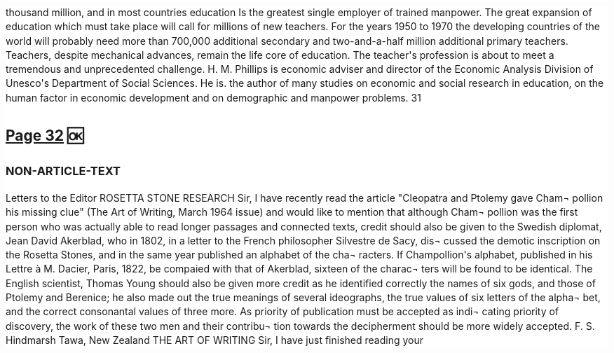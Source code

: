 thousand million, and in most countries education Is the
greatest single employer of trained manpower.
The great expansion of education which must take
place will call for millions of new teachers. For the years
1950 to 1970 the developing countries of the world will
probably need more than 700,000 additional secondary
and two-and-a-half million additional primary teachers.
Teachers, despite mechanical advances, remain the life
core of education. The teacher's profession is about
to meet a tremendous and unprecedented challenge.
H. M. Phillips is economic adviser and director of the
Economic Analysis Division of Unesco's Department of
Social Sciences. He is. the author of many studies on
economic and social research in education, on the human
factor in economic development and on demographic and
manpower problems.
31
## [Page 32](https://demo.humlab.umu.se/courier/062313engo.pdf#page=32) 🆗
### NON-ARTICLE-TEXT
Letters to the Editor
ROSETTA STONE RESEARCH
Sir,
I have recently read the article
"Cleopatra and Ptolemy gave Cham¬
pollion his missing clue" (The Art of
Writing, March 1964 issue) and would
like to mention that although Cham¬
pollion was the first person who
was actually able to read longer
passages and connected texts, credit
should also be given to the Swedish
diplomat, Jean David Akerblad, who
in 1802, in a letter to the French
philosopher Silvestre de Sacy, dis¬
cussed the demotic inscription on the
Rosetta Stones, and in the same year
published an alphabet of the cha¬
racters. If Champollion's alphabet,
published in his Lettre à M. Dacier,
Paris, 1822, be compaied with that
of Akerblad, sixteen of the charac¬
ters will be found to be identical.
The English scientist, Thomas Young
should also be given more credit as
he identified correctly the names of
six gods, and those of Ptolemy and
Berenice; he also made out the true
meanings of several ideographs, the
true values of six letters of the alpha¬
bet, and the correct consonantal
values of three more. As priority of
publication must be accepted as indi¬
cating priority of discovery, the work
of these two men and their contribu¬
tion towards the decipherment should
be more widely accepted.
F. S. Hindmarsh
Tawa, New Zealand
THE ART OF WRITING
Sir,
I have just finished reading your